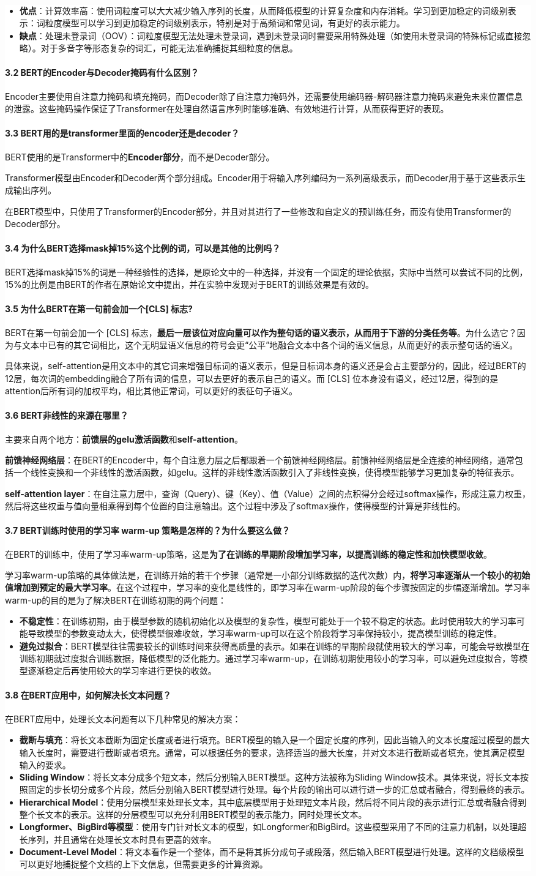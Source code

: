- **优点**：计算效率高：使用词粒度可以大大减少输入序列的长度，从而降低模型的计算复杂度和内存消耗。学习到更加稳定的词级别表示：词粒度模型可以学习到更加稳定的词级别表示，特别是对于高频词和常见词，有更好的表示能力。
- **缺点**：处理未登录词（OOV）：词粒度模型无法处理未登录词，遇到未登录词时需要采用特殊处理（如使用未登录词的特殊标记或直接忽略）。对于多音字等形态复杂的词汇，可能无法准确捕捉其细粒度的信息。

#### **3.2 BERT的Encoder与Decoder掩码有什么区别？**

Encoder主要使用自注意力掩码和填充掩码，而Decoder除了自注意力掩码外，还需要使用编码器-解码器注意力掩码来避免未来位置信息的泄露。这些掩码操作保证了Transformer在处理自然语言序列时能够准确、有效地进行计算，从而获得更好的表现。

#### **3.3 BERT用的是transformer里面的encoder还是decoder？**

BERT使用的是Transformer中的**Encoder部分**，而不是Decoder部分。

Transformer模型由Encoder和Decoder两个部分组成。Encoder用于将输入序列编码为一系列高级表示，而Decoder用于基于这些表示生成输出序列。

在BERT模型中，只使用了Transformer的Encoder部分，并且对其进行了一些修改和自定义的预训练任务，而没有使用Transformer的Decoder部分。

#### **3.4 为什么BERT选择mask掉15%这个比例的词，可以是其他的比例吗？**

BERT选择mask掉15%的词是一种经验性的选择，是原论文中的一种选择，并没有一个固定的理论依据，实际中当然可以尝试不同的比例，15%的比例是由BERT的作者在原始论文中提出，并在实验中发现对于BERT的训练效果是有效的。

#### **3.5 为什么BERT在第一句前会加一个\[CLS] 标志?**

BERT在第一句前会加一个 \[CLS] 标志，**最后一层该位对应向量可以作为整句话的语义表示，从而用于下游的分类任务等**。为什么选它？因为与文本中已有的其它词相比，这个无明显语义信息的符号会更“公平”地融合文本中各个词的语义信息，从而更好的表示整句话的语义。

具体来说，self-attention是用文本中的其它词来增强目标词的语义表示，但是目标词本身的语义还是会占主要部分的，因此，经过BERT的12层，每次词的embedding融合了所有词的信息，可以去更好的表示自己的语义。而 \[CLS] 位本身没有语义，经过12层，得到的是attention后所有词的加权平均，相比其他正常词，可以更好的表征句子语义。

#### **3.6 BERT非线性的来源在哪里？**

主要来自两个地方：**前馈层的gelu激活函数**和**self-attention**。

**前馈神经网络层**：在BERT的Encoder中，每个自注意力层之后都跟着一个前馈神经网络层。前馈神经网络层是全连接的神经网络，通常包括一个线性变换和一个非线性的激活函数，如gelu。这样的非线性激活函数引入了非线性变换，使得模型能够学习更加复杂的特征表示。

**self-attention layer**：在自注意力层中，查询（Query）、键（Key）、值（Value）之间的点积得分会经过softmax操作，形成注意力权重，然后将这些权重与值向量相乘得到每个位置的自注意输出。这个过程中涉及了softmax操作，使得模型的计算是非线性的。

#### **3.7 BERT训练时使用的学习率 warm-up 策略是怎样的？为什么要这么做？**

在BERT的训练中，使用了学习率warm-up策略，这是**为了在训练的早期阶段增加学习率，以提高训练的稳定性和加快模型收敛**。

学习率warm-up策略的具体做法是，在训练开始的若干个步骤（通常是一小部分训练数据的迭代次数）内，**将学习率逐渐从一个较小的初始值增加到预定的最大学习率**。在这个过程中，学习率的变化是线性的，即学习率在warm-up阶段的每个步骤按固定的步幅逐渐增加。学习率warm-up的目的是为了解决BERT在训练初期的两个问题：

- **不稳定性**：在训练初期，由于模型参数的随机初始化以及模型的复杂性，模型可能处于一个较不稳定的状态。此时使用较大的学习率可能导致模型的参数变动太大，使得模型很难收敛，学习率warm-up可以在这个阶段将学习率保持较小，提高模型训练的稳定性。
- **避免过拟合**：BERT模型往往需要较长的训练时间来获得高质量的表示。如果在训练的早期阶段就使用较大的学习率，可能会导致模型在训练初期就过度拟合训练数据，降低模型的泛化能力。通过学习率warm-up，在训练初期使用较小的学习率，可以避免过度拟合，等模型逐渐稳定后再使用较大的学习率进行更快的收敛。

#### **3.8 在BERT应用中，如何解决长文本问题？**

在BERT应用中，处理长文本问题有以下几种常见的解决方案：

- **截断与填充**：将长文本截断为固定长度或者进行填充。BERT模型的输入是一个固定长度的序列，因此当输入的文本长度超过模型的最大输入长度时，需要进行截断或者填充。通常，可以根据任务的要求，选择适当的最大长度，并对文本进行截断或者填充，使其满足模型输入的要求。
- **Sliding Window**：将长文本分成多个短文本，然后分别输入BERT模型。这种方法被称为Sliding Window技术。具体来说，将长文本按照固定的步长切分成多个片段，然后分别输入BERT模型进行处理。每个片段的输出可以进行进一步的汇总或者融合，得到最终的表示。
- **Hierarchical Model**：使用分层模型来处理长文本，其中底层模型用于处理短文本片段，然后将不同片段的表示进行汇总或者融合得到整个长文本的表示。这样的分层模型可以充分利用BERT模型的表示能力，同时处理长文本。
- **Longformer、BigBird等模型**：使用专门针对长文本的模型，如Longformer和BigBird。这些模型采用了不同的注意力机制，以处理超长序列，并且通常在处理长文本时具有更高的效率。
- **Document-Level Model**：将文本看作是一个整体，而不是将其拆分成句子或段落，然后输入BERT模型进行处理。这样的文档级模型可以更好地捕捉整个文档的上下文信息，但需要更多的计算资源。

